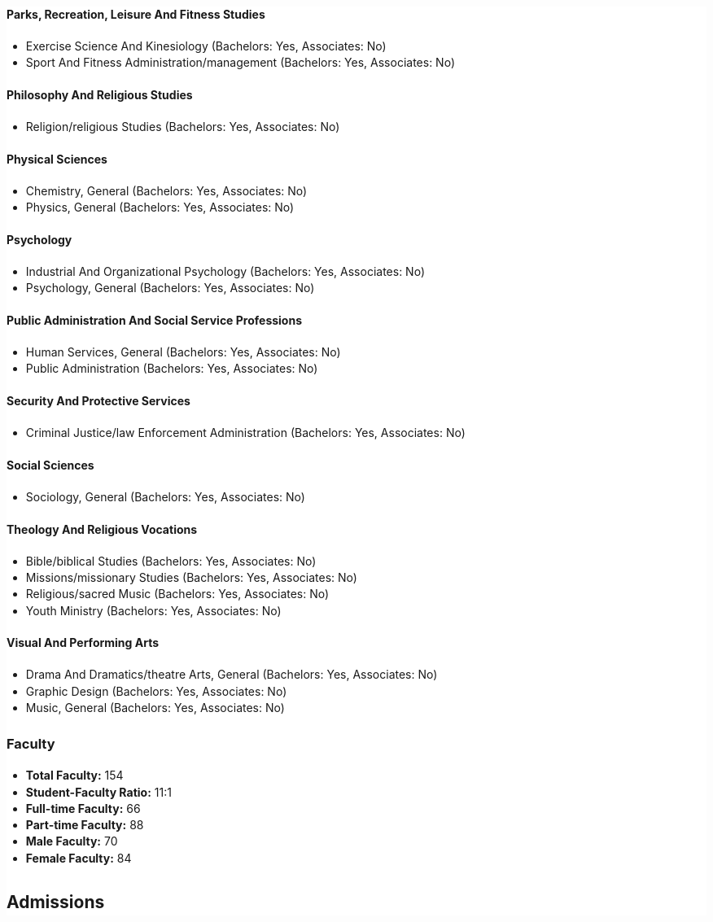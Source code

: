 #### Parks, Recreation, Leisure And Fitness Studies

- Exercise Science And Kinesiology (Bachelors: Yes, Associates: No)
- Sport And Fitness Administration/management (Bachelors: Yes, Associates: No)

#### Philosophy And Religious Studies

- Religion/religious Studies (Bachelors: Yes, Associates: No)

#### Physical Sciences

- Chemistry, General (Bachelors: Yes, Associates: No)
- Physics, General (Bachelors: Yes, Associates: No)

#### Psychology

- Industrial And Organizational Psychology (Bachelors: Yes, Associates: No)
- Psychology, General (Bachelors: Yes, Associates: No)

#### Public Administration And Social Service Professions

- Human Services, General (Bachelors: Yes, Associates: No)
- Public Administration (Bachelors: Yes, Associates: No)

#### Security And Protective Services

- Criminal Justice/law Enforcement Administration (Bachelors: Yes, Associates: No)

#### Social Sciences

- Sociology, General (Bachelors: Yes, Associates: No)

#### Theology And Religious Vocations

- Bible/biblical Studies (Bachelors: Yes, Associates: No)
- Missions/missionary Studies (Bachelors: Yes, Associates: No)
- Religious/sacred Music (Bachelors: Yes, Associates: No)
- Youth Ministry (Bachelors: Yes, Associates: No)

#### Visual And Performing Arts

- Drama And Dramatics/theatre Arts, General (Bachelors: Yes, Associates: No)
- Graphic Design (Bachelors: Yes, Associates: No)
- Music, General (Bachelors: Yes, Associates: No)

### Faculty

- **Total Faculty:** 154
- **Student-Faculty Ratio:** 11:1
- **Full-time Faculty:** 66
- **Part-time Faculty:** 88
- **Male Faculty:** 70
- **Female Faculty:** 84

## Admissions
